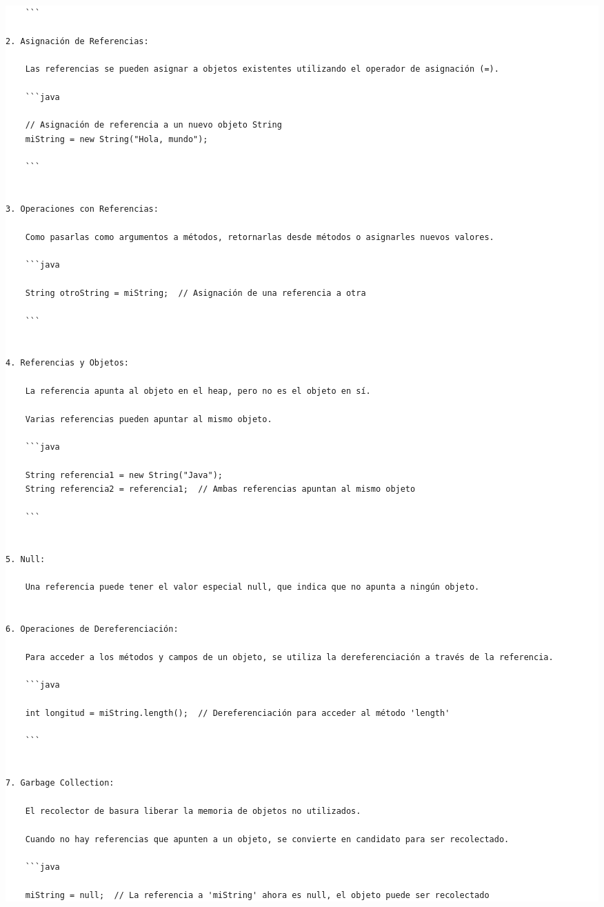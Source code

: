 		```

	2. Asignación de Referencias: 

		Las referencias se pueden asignar a objetos existentes utilizando el operador de asignación (=).

		```java

		// Asignación de referencia a un nuevo objeto String
		miString = new String("Hola, mundo");

		```


	3. Operaciones con Referencias: 

		Como pasarlas como argumentos a métodos, retornarlas desde métodos o asignarles nuevos valores.

		```java

		String otroString = miString;  // Asignación de una referencia a otra

		```


	4. Referencias y Objetos:

		La referencia apunta al objeto en el heap, pero no es el objeto en sí. 

		Varias referencias pueden apuntar al mismo objeto.

		```java

		String referencia1 = new String("Java");
		String referencia2 = referencia1;  // Ambas referencias apuntan al mismo objeto

		```


	5. Null: 	

		Una referencia puede tener el valor especial null, que indica que no apunta a ningún objeto.


	6. Operaciones de Dereferenciación:

    	Para acceder a los métodos y campos de un objeto, se utiliza la dereferenciación a través de la referencia.

    	```java

    	int longitud = miString.length();  // Dereferenciación para acceder al método 'length'

    	```


    7. Garbage Collection:

    	El recolector de basura liberar la memoria de objetos no utilizados. 

    	Cuando no hay referencias que apunten a un objeto, se convierte en candidato para ser recolectado.

    	```java

    	miString = null;  // La referencia a 'miString' ahora es null, el objeto puede ser recolectado
